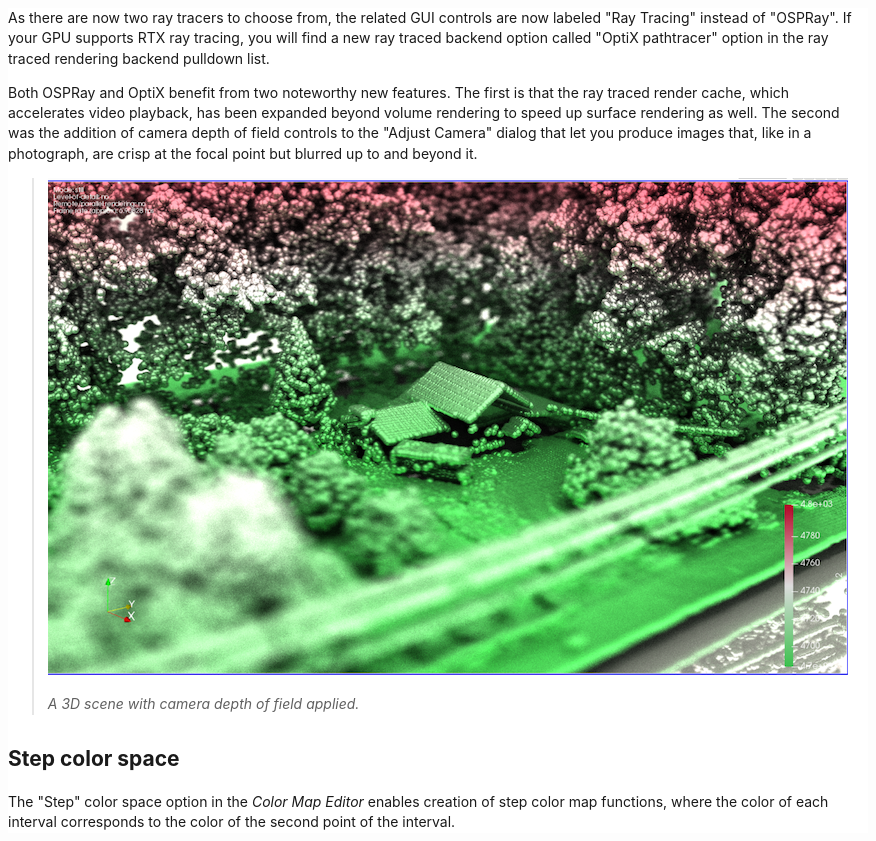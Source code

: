As there are now two ray tracers to choose from, the related GUI controls are now labeled "Ray Tracing" instead of "OSPRay". If your GPU supports RTX ray tracing, you will find a new ray traced backend option called "OptiX pathtracer" option in the ray traced rendering backend pulldown list.

Both OSPRay and OptiX benefit from two noteworthy new features. The first is that the ray traced render cache, which accelerates video playback, has been expanded beyond volume rendering to speed up surface rendering as well. The second was the addition of camera depth of field controls to the "Adjust Camera" dialog that let you produce images that, like in a photograph, are crisp at the focal point but blurred up to and beyond it.

>![Depth of field](img/5.7.0/depthOfField.png)
>
>*A 3D scene with camera depth of field applied.*

## Step color space

The "Step" color space option in the *Color Map Editor* enables creation of step color map functions, where the color of each interval corresponds to the color of the second point of the interval.
